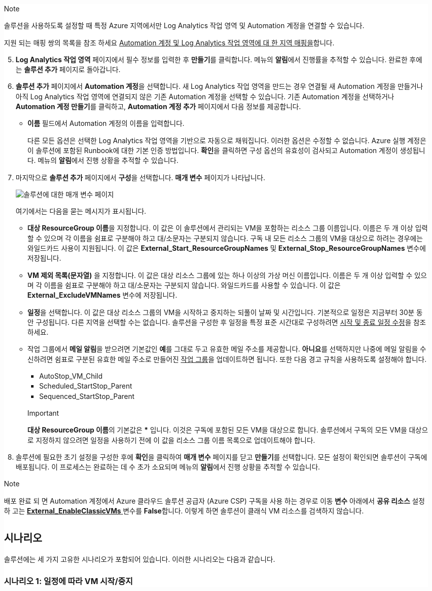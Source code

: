    > [!NOTE]
   > 솔루션을 사용하도록 설정할 때 특정 Azure 지역에서만 Log Analytics 작업 영역 및 Automation 계정을 연결할 수 있습니다.
   >
   > 지원 되는 매핑 쌍의 목록을 참조 하세요 [Automation 계정 및 Log Analytics 작업 영역에 대 한 지역 매핑을](how-to/region-mappings.md)합니다.

5. **Log Analytics 작업 영역** 페이지에서 필수 정보를 입력한 후 **만들기**를 클릭합니다. 메뉴의 **알림**에서 진행률을 추적할 수 있습니다. 완료한 후에는 **솔루션 추가** 페이지로 돌아갑니다.
6. **솔루션 추가** 페이지에서 **Automation 계정**을 선택합니다. 새 Log Analytics 작업 영역을 만드는 경우 연결될 새 Automation 계정을 만들거나 아직 Log Analytics 작업 영역에 연결되지 않은 기존 Automation 계정을 선택할 수 있습니다. 기존 Automation 계정을 선택하거나 **Automation 계정 만들기**를 클릭하고, **Automation 계정 추가** 페이지에서 다음 정보를 제공합니다.
   - **이름** 필드에서 Automation 계정의 이름을 입력합니다.

     다른 모든 옵션은 선택한 Log Analytics 작업 영역을 기반으로 자동으로 채워집니다. 이러한 옵션은 수정할 수 없습니다. Azure 실행 계정은 이 솔루션에 포함된 Runbook에 대한 기본 인증 방법입니다. **확인**을 클릭하면 구성 옵션의 유효성이 검사되고 Automation 계정이 생성됩니다. 메뉴의 **알림**에서 진행 상황을 추적할 수 있습니다.

7. 마지막으로 **솔루션 추가** 페이지에서 **구성**을 선택합니다. **매개 변수** 페이지가 나타납니다.

   ![솔루션에 대한 매개 변수 페이지](media/automation-solution-vm-management/azure-portal-add-solution-02.png)

   여기에서는 다음을 묻는 메시지가 표시됩니다.
   - **대상 ResourceGroup 이름**을 지정합니다. 이 값은 이 솔루션에서 관리되는 VM을 포함하는 리소스 그룹 이름입니다. 이름은 두 개 이상 입력할 수 있으며 각 이름을 쉼표로 구분해야 하고 대/소문자는 구분되지 않습니다. 구독 내 모든 리소스 그룹의 VM을 대상으로 하려는 경우에는 와일드카드 사용이 지원됩니다. 이 값은 **External_Start_ResourceGroupNames** 및 **External_Stop_ResourceGroupNames** 변수에 저장됩니다.
   - **VM 제외 목록(문자열)** 을 지정합니다. 이 값은 대상 리소스 그룹에 있는 하나 이상의 가상 머신 이름입니다. 이름은 두 개 이상 입력할 수 있으며 각 이름을 쉼표로 구분해야 하고 대/소문자는 구분되지 않습니다. 와일드카드를 사용할 수 있습니다. 이 값은 **External_ExcludeVMNames** 변수에 저장됩니다.
   - **일정**을 선택합니다. 이 값은 대상 리소스 그룹의 VM을 시작하고 중지하는 되풀이 날짜 및 시간입니다. 기본적으로 일정은 지금부터 30분 동안 구성됩니다. 다른 지역을 선택할 수는 없습니다. 솔루션을 구성한 후 일정을 특정 표준 시간대로 구성하려면 [시작 및 종료 일정 수정](#modify-the-startup-and-shutdown-schedules)을 참조하세요.
   - 작업 그룹에서 **메일 알림**을 받으려면 기본값인 **예**를 그대로 두고 유효한 메일 주소를 제공합니다. **아니요**를 선택하지만 나중에 메일 알림을 수신하려면 쉼표로 구분된 유효한 메일 주소로 만들어진 [작업 그룹](../azure-monitor/platform/action-groups.md)을 업데이트하면 됩니다. 또한 다음 경고 규칙을 사용하도록 설정해야 합니다.

     - AutoStop_VM_Child
     - Scheduled_StartStop_Parent
     - Sequenced_StartStop_Parent

     > [!IMPORTANT]
     > **대상 ResourceGroup 이름**의 기본값은 **&ast;** 입니다. 이것은 구독에 포함된 모든 VM을 대상으로 합니다. 솔루션에서 구독의 모든 VM을 대상으로 지정하지 않으려면 일정을 사용하기 전에 이 값을 리소스 그룹 이름 목록으로 업데이트해야 합니다.

8. 솔루션에 필요한 초기 설정을 구성한 후에 **확인**을 클릭하여 **매개 변수** 페이지를 닫고 **만들기**를 선택합니다. 모든 설정이 확인되면 솔루션이 구독에 배포됩니다. 이 프로세스는 완료하는 데 수 초가 소요되며 메뉴의 **알림**에서 진행 상황을 추적할 수 있습니다.

> [!NOTE]
> 배포 완료 되 면 Automation 계정에서 Azure 클라우드 솔루션 공급자 (Azure CSP) 구독을 사용 하는 경우로 이동 **변수** 아래에서 **공유 리소스** 설정 하 고는 [ **External_EnableClassicVMs** ](#variables) 변수를 **False**합니다. 이렇게 하면 솔루션이 클래식 VM 리소스를 검색하지 않습니다.

## <a name="scenarios"></a>시나리오

솔루션에는 세 가지 고유한 시나리오가 포함되어 있습니다. 이러한 시나리오는 다음과 같습니다.

### <a name="scenario-1-startstop-vms-on-a-schedule"></a>시나리오 1: 일정에 따라 VM 시작/중지
